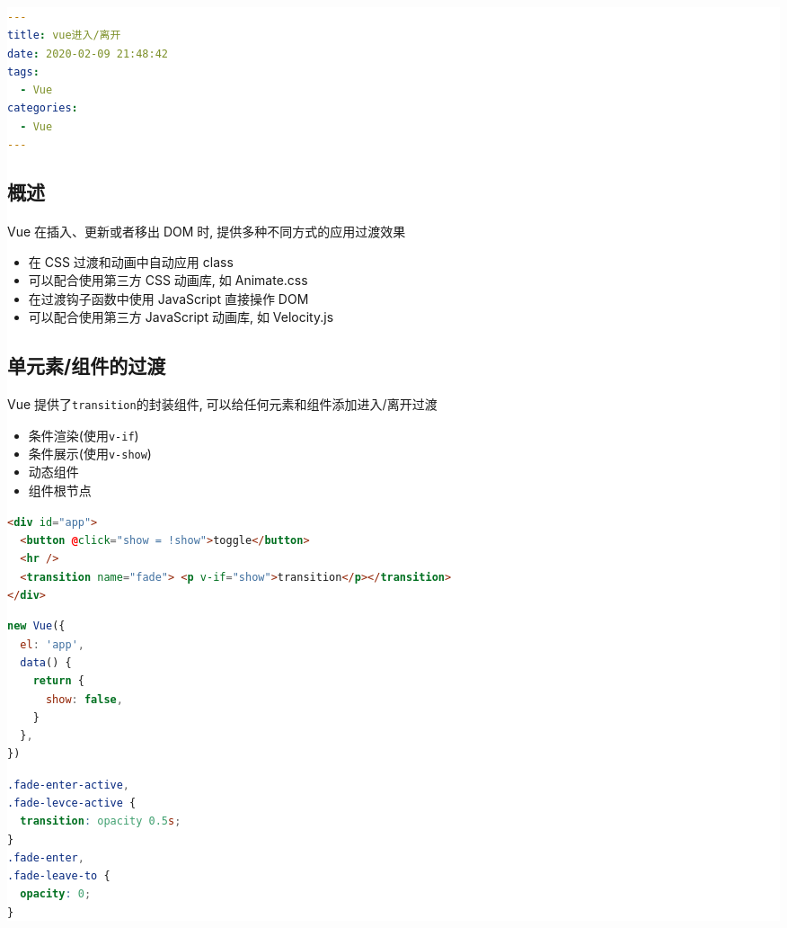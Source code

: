 ```yaml
---
title: vue进入/离开
date: 2020-02-09 21:48:42
tags:
  - Vue
categories:
  - Vue
---
```


## 概述

Vue 在插入、更新或者移出 DOM 时, 提供多种不同方式的应用过渡效果

- 在 CSS 过渡和动画中自动应用 class
- 可以配合使用第三方 CSS 动画库, 如 Animate.css
- 在过渡钩子函数中使用 JavaScript 直接操作 DOM
- 可以配合使用第三方 JavaScript 动画库, 如 Velocity.js

## 单元素/组件的过渡

Vue 提供了`transition`的封装组件, 可以给任何元素和组件添加进入/离开过渡

- 条件渲染(使用`v-if`)
- 条件展示(使用`v-show`)
- 动态组件
- 组件根节点

```html
<div id="app">
  <button @click="show = !show">toggle</button>
  <hr />
  <transition name="fade"> <p v-if="show">transition</p></transition>
</div>
```

```js
new Vue({
  el: 'app',
  data() {
    return {
      show: false,
    }
  },
})
```

```css
.fade-enter-active,
.fade-levce-active {
  transition: opacity 0.5s;
}
.fade-enter,
.fade-leave-to {
  opacity: 0;
}
```
